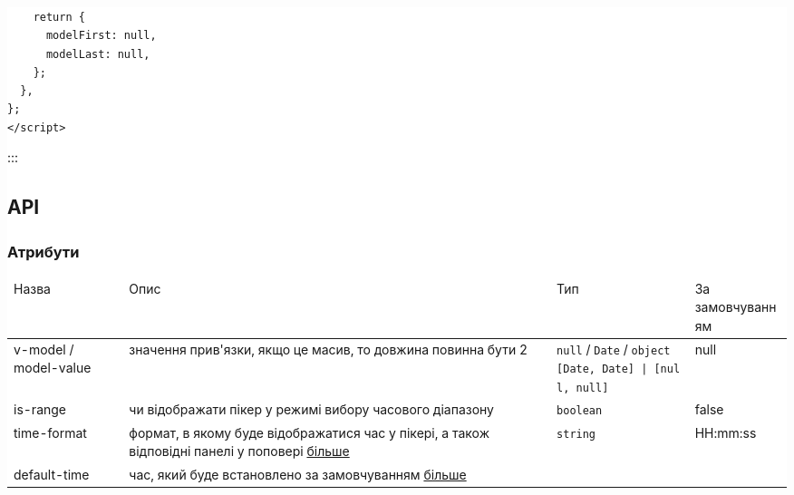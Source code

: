 ```vue [Options API]
    return {
      modelFirst: null,
      modelLast: null,
    };
  },
};
</script>
```

:::

## API

### Атрибути

<table>
  <thead>
    <tr>
      <td>Назва</td>
      <td>Опис</td>
      <td>Тип</td>
      <td>За замовчуванням</td>
    </tr>
  </thead>
  <tbody>
    <tr>
      <td>v-model / model-value</td>
      <td>значення прив'язки, якщо це масив, то довжина повинна бути 2</td>
      <td>
        <div class="vi-table__cell--flex">
          <div><code>null</code> / <code>Date</code> / <code>object</code></div>
          <Info>
            <code>[Date, Date] | [null, null]</code>
          </Info>
        </div>
      </td>
      <td>null</td>
    </tr>
    <tr>
      <td>is-range</td>
      <td>чи відображати пікер у режимі вибору часового діапазону</td>
      <td>
        <code>boolean</code> 
      </td>
      <td>false</td>
    </tr>
    <tr>
      <td>time-format</td>
      <td>
        формат, в якому буде відображатися час у пікері, а також відповідні панелі у поповері
        <a href="#формати">більше</a>
      </td>
      <td>
        <code>string</code>
      </td>
      <td>HH:mm:ss</td>
    </tr>
    <tr>
      <td>default-time</td>
      <td>
        час, який буде встановлено за замовчуванням
        <a href="#час-за-замовчуванням">більше</a>
      </td>